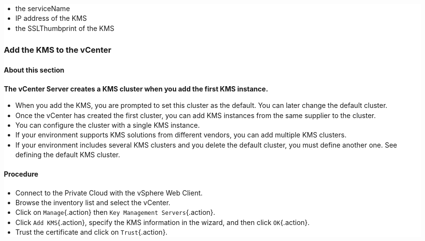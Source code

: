 * the serviceName
* IP address of the KMS
* the SSLThumbprint of the KMS

### Add the KMS to the vCenter

#### About this section

**The vCenter Server creates a KMS cluster when you add the first KMS instance.**

* When you add the KMS, you are prompted to set this cluster as the default. You can later change the default cluster.
* Once the vCenter has created the first cluster, you can add KMS instances from the same supplier to the cluster.
* You can configure the cluster with a single KMS instance.
* If your environment supports KMS solutions from different vendors, you can add multiple KMS clusters.
* If your environment includes several KMS clusters and you delete the default cluster, you must define another one. See defining the default KMS cluster.

#### Procedure

- Connect to the Private Cloud with the vSphere Web Client.
- Browse the inventory list and select the vCenter.
- Click on `Manage`{.action} then `Key Management Servers`{.action}.
- Click `Add KMS`{.action}, specify the KMS information in the wizard, and then click `OK`{.action}.
- Trust the certificate and click on `Trust`{.action}.
